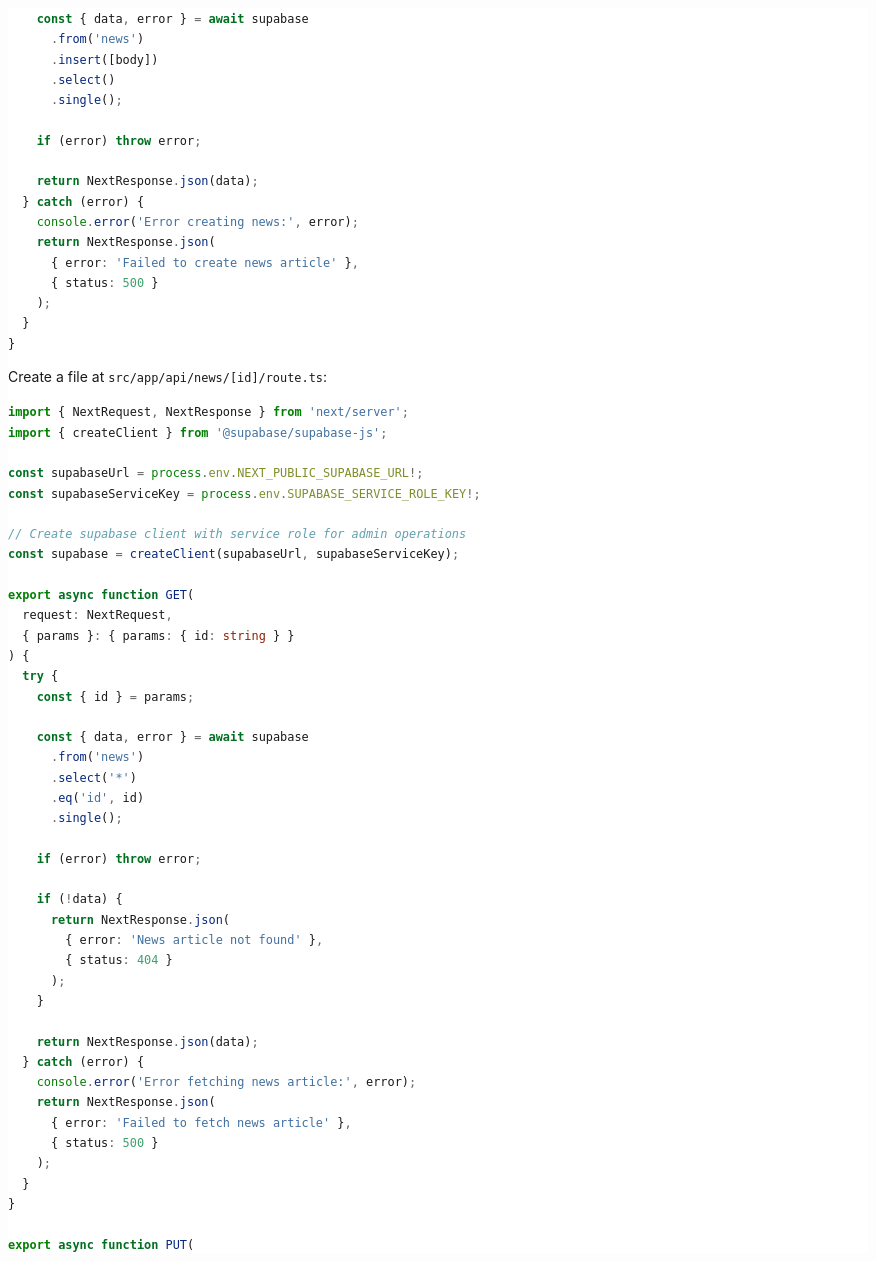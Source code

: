 ```typescript
    const { data, error } = await supabase
      .from('news')
      .insert([body])
      .select()
      .single();
    
    if (error) throw error;
    
    return NextResponse.json(data);
  } catch (error) {
    console.error('Error creating news:', error);
    return NextResponse.json(
      { error: 'Failed to create news article' },
      { status: 500 }
    );
  }
}
```

Create a file at `src/app/api/news/[id]/route.ts`:

```typescript
import { NextRequest, NextResponse } from 'next/server';
import { createClient } from '@supabase/supabase-js';

const supabaseUrl = process.env.NEXT_PUBLIC_SUPABASE_URL!;
const supabaseServiceKey = process.env.SUPABASE_SERVICE_ROLE_KEY!;

// Create supabase client with service role for admin operations
const supabase = createClient(supabaseUrl, supabaseServiceKey);

export async function GET(
  request: NextRequest,
  { params }: { params: { id: string } }
) {
  try {
    const { id } = params;
    
    const { data, error } = await supabase
      .from('news')
      .select('*')
      .eq('id', id)
      .single();
    
    if (error) throw error;
    
    if (!data) {
      return NextResponse.json(
        { error: 'News article not found' },
        { status: 404 }
      );
    }
    
    return NextResponse.json(data);
  } catch (error) {
    console.error('Error fetching news article:', error);
    return NextResponse.json(
      { error: 'Failed to fetch news article' },
      { status: 500 }
    );
  }
}

export async function PUT(
```